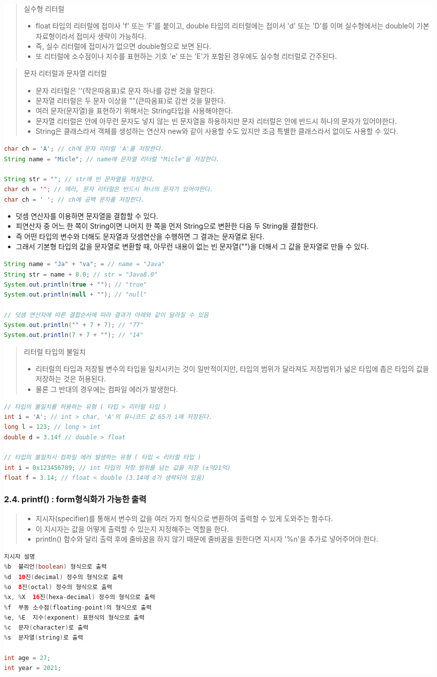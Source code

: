 > 실수형 리터럴
> - float 타입의 리터럴에 접미사 'f' 또는 'F'를 붙이고, double 타입의 리터럴에는 접미서 'd' 또는 'D'를 이며 실수형에서는 double이 기본 자료형이라서 접미사 생략이 가능하다. 
> - 즉, 실수 리터럴에 접미사가 없으면 double형으로 보면 된다. 
> - 또 리터럴에 소수점이나 지수를 표현하는 기호 'e' 또는 'E'가 포함된 경우에도 실수형 리터럴로 간주된다.

> 문자 리터럴과 문자열 리터럴
> - 문자 리터럴은 ''(작은따옴표)로 문자 하나를 감싼 것을 말한다. 
> - 문자열 리터럴은 두 문자 이상을 ""(큰따옴표)로 감싼 것을 말한다. 
> - 여러 문자(문자열)을 표현하기 위해서는 String타입을 사용해야한다. 
> - 문자열 리터럴은 안에 아무런 문자도 넣지 않는 빈 문자열을 하용하지만 문자 리터럴은 안에 반드시 하나의 문자가 있어야한다. 
> - String은 클래스라서 객체를 생성하는 연산자 new와 같이 사용할 수도 있지만 조금 특별한 클래스라서 없이도 사용할 수 있다.
```java
char ch = 'A'; // ch에 문자 리터럴 'A'를 저장한다.
String name = "Micle"; // name에 문자열 리터럴 "Micle"을 저장한다.

String str = ""; // str에 빈 문자열을 저장한다.
char ch = ''; // 에러, 문자 리터럴은 반드시 하나의 문자가 있어야한다.
char ch = ' '; // ch에 공백 문자를 저장한다.
```
- 덧셈 연산자를 이용하면 문자열을 결합할 수 있다. 
- 피연산자 중 어느 한 쪽이 String이면 나머지 한 쪽을 먼저 String으로 변환한 다음 두 String을 결합한다. 
- 즉 어떤 타입의 변수와 더해도 문자열과 덧셈연산을 수행하면 그 결과는 문자열로 된다. 
- 그래서 기본형 타입의 값을 문자열로 변환할 때, 아무런 내용이 없는 빈 문자열("")을 더해서 그 값을 문자열로 만들 수 있다.
```java
String name = "Ja" + "va"; = // name = "Java"
String str = name + 8.0; // str = "Java8.0"
System.out.println(true + ""); // "true"
System.out.println(null + ""); // "null"

// 덧셈 연산자에 따른 결합순서에 따라 결과가 아래와 같이 달라질 수 있음
System.out.println("" + 7 + 7); // "77"
System.out.println(7 + 7 + ""); // "14"
```

> 리터럴 타입의 불일치
> - 리터럴의 타입과 저장될 변수의 타입을 일치시키는 것이 일반적이지만, 타입의 범위가 달라져도 저장범위가 넓은 타입에 좁은 타입의 값을 저장하는 것은 허용된다. 
> - 물론 그 반대의 경우에는 컴파일 에러가 발생한다.
```java
// 타입의 불일치를 허용하는 유형 ( 타입 > 리터럴 타입 )
int i = 'A'; // int > char, 'A'의 유니코드 값 65가 i에 저장된다.
long l = 123; // long > int
double d = 3.14f // double > float

// 타입의 불일치시 컴파일 에러 발생하는 유형 ( 타입 < 리터럴 타입 )
int i = 0x123456789; // int 타입의 저장 범위를 넘는 값을 저장 (±약21억)
float f = 3.14; // float < double (3.14에 d가 생략되어 있음)
```

### 2.4. printf() : form형식화가 가능한 출력
> - 지시자(specifier)를 통해서 변수의 값을 여러 가지 형식으로 변환하여 출력할 수 있게 도와주는 함수다. 
> - 이 지시자는 값을 어떻게 출력할 수 있는지 지정해주는 역할을 한다. 
> - println() 함수와 달리 출력 후에 줄바꿈을 하지 않기 때문에 줄바꿈을 원한다면 지시자 '%n'을 추가로 넣어주어야 한다.
```java
지시자	설명
%b	불리언(boolean) 형식으로 출력
%d	10진(decimal) 정수의 형식으로 출력
%o	8진(octal) 정수의 형식으로 출력
%x, %X	16진(hexa-decimal) 정수의 형식으로 출력
%f	부동 소수점(floating-point)의 형식으로 출력
%e, %E	지수(exponent) 표현식의 형식으로 출력
%c	문자(character)로 출력
%s	문자열(string)로 출력

int age = 27;
int year = 2021;
```